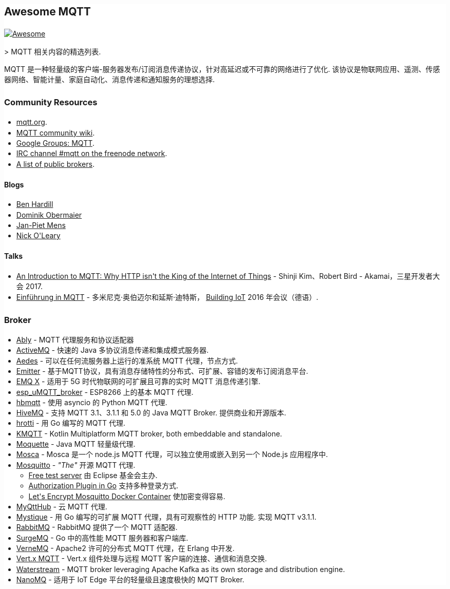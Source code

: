 <div class="github-widget" data-repo="hobbyquaker/awesome-mqtt"></div>

## Awesome MQTT

[![Awesome](https://cdn.rawgit.com/sindresorhus/awesome/d7305f38d29fed78fa85652e3a63e154dd8e8829/media/badge.svg)](https://github.com/sindresorhus/awesome)

&gt; MQTT 相关内容的精选列表.

 MQTT 是一种轻量级的客户端-服务器发布/订阅消息传递协议，针对高延迟或不可靠的网络进行了优化. 该协议是物联网应用、遥测、传感器网络、智能计量、家庭自动化、消息传递和通知服务的理想选择.




### Community Resources

* [mqtt.org](https://mqtt.org/).
* [MQTT community wiki](https://github.com/mqtt/mqtt.org/wiki).
* [Google Groups: MQTT](https://groups.google.com/forum/#!forum/mqtt).
* [IRC channel #mqtt on the freenode network](https://github.com/hobbyquaker/awesome-mqtt/blob/master/irc://irc.freenode.net/mqtt).
* [A list of public brokers](http://moxd.io/2015/10/17/public-mqtt-brokers/).

#### Blogs

* [Ben Hardill](https://www.hardill.me.uk/wordpress/tag/mqtt/)
* [Dominik Obermaier](http://forkbomb-blog.de/category/mqtt)
* [Jan-Piet Mens](https://jpmens.net/)
* [Nick O'Leary](https://knolleary.net/)

#### Talks

* [An Introduction to MQTT: Why HTTP isn't the King of the Internet of Things](https://www.youtube.com/watch?v=LKz1jYngpcU) - Shinji Kim、Robert Bird - Akamai，三星开发者大会 2017.
* [Einführung in MQTT](https://www.youtube.com/watch?v=INYG4-xsa9c) - 多米尼克·奥伯迈尔和延斯·迪特斯， [Building IoT](https://www.buildingiot.de/index.php) 2016 年会议（德语）.

### Broker

* [Ably](https://www.ably.io/documentation/mqtt) - MQTT 代理服务和协议适配器
* [ActiveMQ](http://activemq.apache.org/) - 快速的 Java 多协议消息传递和集成模式服务器.
* [Aedes](https://github.com/moscajs/aedes) - 可以在任何流服务器上运行的准系统 MQTT 代理，节点方式.
* [Emitter](https://github.com/emitter-io/emitter) - 基于MQTT协议，具有消息存储特性的分布式、可扩展、容错的发布订阅消息平台.
* [EMQ X](https://github.com/emqx/emqx) - 适用于 5G 时代物联网的可扩展且可靠的实时 MQTT 消息传递引擎.
* [esp_uMQTT_broker](https://github.com/martin-ger/esp_mqtt) - ESP8266 上的基本 MQTT 代理.
* [hbmqtt](https://github.com/beerfactory/hbmqtt) - 使用 asyncio 的 Python MQTT 代理.
* [HiveMQ](https://www.hivemq.com/)  - 支持 MQTT 3.1、3.1.1 和 5.0 的 Java MQTT Broker. 提供商业和开源版本.
* [hrotti](https://github.com/alsm/hrotti) - 用 Go 编写的 MQTT 代理.
* [KMQTT](https://github.com/davidepianca98/KMQTT) - Kotlin Multiplatform MQTT broker, both embeddable and standalone.
* [Moquette](https://github.com/moquette-io/moquette) - Java MQTT 轻量级代理.
* [Mosca](http://www.mosca.io/) - Mosca 是一个 node.js MQTT 代理，可以独立使用或嵌入到另一个 Node.js 应用程序中.
* [Mosquitto](http://mosquitto.org/) - *&quot;*The&quot;** 开源 MQTT 代理. 
     * [Free test server](https://mqtt.eclipseprojects.io) 由 Eclipse 基金会主办.
     * [Authorization Plugin in Go](https://github.com/iegomez/mosquitto-go-auth) 支持多种登录方式.
     * [Let's Encrypt Mosquitto Docker Container](https://hub.docker.com/r/pythonlinks/letsencrypt-mosquitto) 使加密变得容易. 
* [MyQttHub](https://myqtthub.com) - 云 MQTT 代理.
* [Mystique](https://github.com/TheThingsIndustries/mystique)  - 用 Go 编写的可扩展 MQTT 代理，具有可观察性的 HTTP 功能. 实现 MQTT v3.1.1.
* [RabbitMQ](https://www.rabbitmq.com/mqtt.html) - RabbitMQ 提供了一个 MQTT 适配器.
* [SurgeMQ](https://zhen.org/categories/surgemq/) - Go 中的高性能 MQTT 服务器和客户端库.
* [VerneMQ](https://vernemq.com/) - Apache2 许可的分布式 MQTT 代理，在 Erlang 中开发.
* [Vert.x MQTT](https://github.com/vert-x3/vertx-mqtt) - Vert.x 组件处理与远程 MQTT 客户端的连接、通信和消息交换.
* [Waterstream](https://waterstream.io/) - MQTT broker leveraging Apache Kafka as its own storage and distribution engine.
* [NanoMQ](https://github.com/nanomq/nanomq) - 适用于 IoT Edge 平台的轻量级且速度极快的 MQTT Broker.